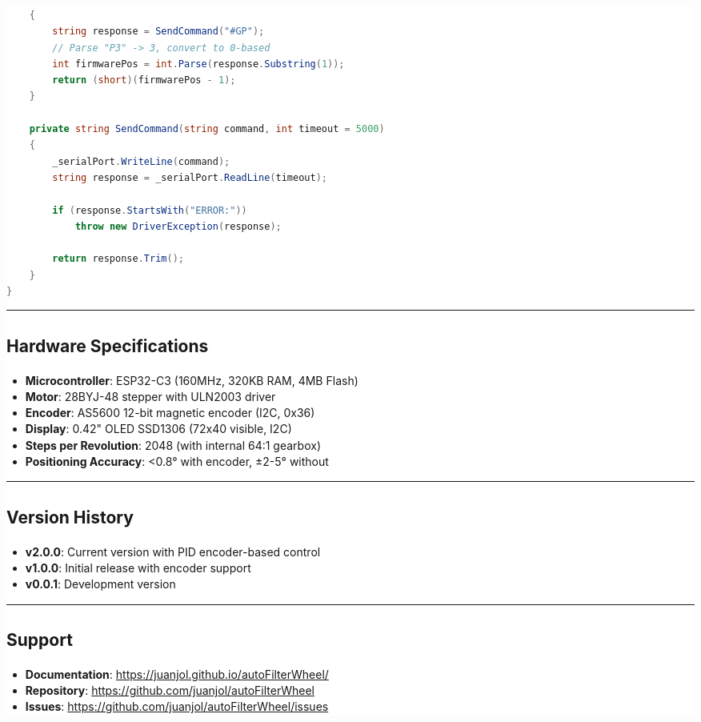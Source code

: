 ```csharp
    {
        string response = SendCommand("#GP");
        // Parse "P3" -> 3, convert to 0-based
        int firmwarePos = int.Parse(response.Substring(1));
        return (short)(firmwarePos - 1);
    }

    private string SendCommand(string command, int timeout = 5000)
    {
        _serialPort.WriteLine(command);
        string response = _serialPort.ReadLine(timeout);

        if (response.StartsWith("ERROR:"))
            throw new DriverException(response);

        return response.Trim();
    }
}
```

---

## Hardware Specifications

- **Microcontroller**: ESP32-C3 (160MHz, 320KB RAM, 4MB Flash)
- **Motor**: 28BYJ-48 stepper with ULN2003 driver
- **Encoder**: AS5600 12-bit magnetic encoder (I2C, 0x36)
- **Display**: 0.42" OLED SSD1306 (72x40 visible, I2C)
- **Steps per Revolution**: 2048 (with internal 64:1 gearbox)
- **Positioning Accuracy**: <0.8° with encoder, ±2-5° without

---

## Version History

- **v2.0.0**: Current version with PID encoder-based control
- **v1.0.0**: Initial release with encoder support
- **v0.0.1**: Development version

---

## Support

- **Documentation**: https://juanjol.github.io/autoFilterWheel/
- **Repository**: https://github.com/juanjol/autoFilterWheel
- **Issues**: https://github.com/juanjol/autoFilterWheel/issues
